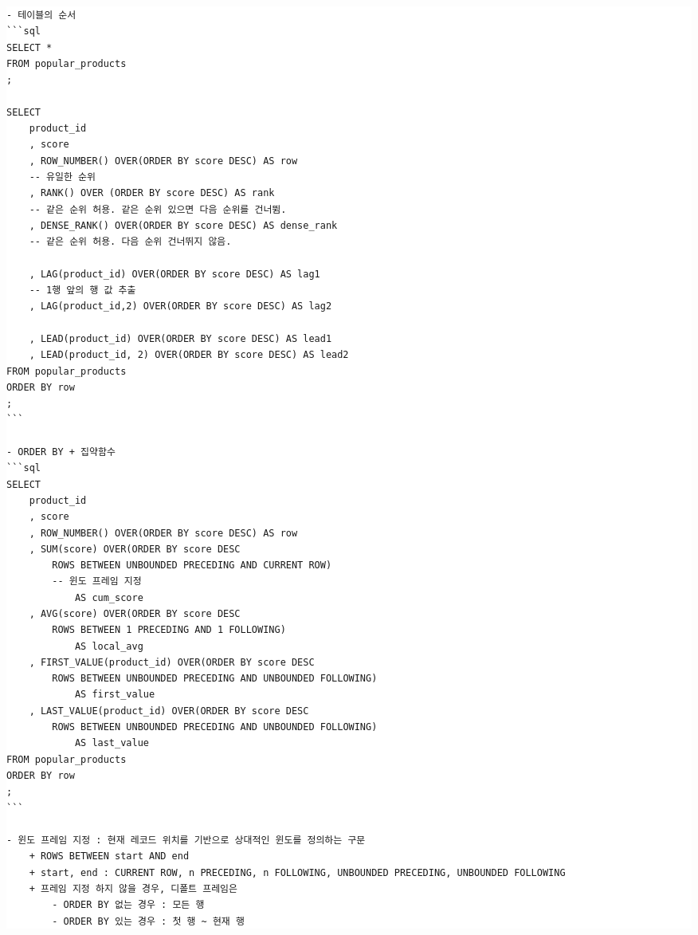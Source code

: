 	- 테이블의 순서
	```sql
	SELECT *
	FROM popular_products
	;
	
	SELECT 
		product_id
		, score
		, ROW_NUMBER() OVER(ORDER BY score DESC) AS row
		-- 유일한 순위
		, RANK() OVER (ORDER BY score DESC) AS rank
		-- 같은 순위 허용. 같은 순위 있으면 다음 순위를 건너뜀.
		, DENSE_RANK() OVER(ORDER BY score DESC) AS dense_rank
		-- 같은 순위 허용. 다음 순위 건너뛰지 않음.
		
		, LAG(product_id) OVER(ORDER BY score DESC) AS lag1
		-- 1행 앞의 행 값 추출
		, LAG(product_id,2) OVER(ORDER BY score DESC) AS lag2
		
		, LEAD(product_id) OVER(ORDER BY score DESC) AS lead1
		, LEAD(product_id, 2) OVER(ORDER BY score DESC) AS lead2
	FROM popular_products
	ORDER BY row
	;
	```
	
	- ORDER BY + 집약함수 
	```sql
	SELECT
		product_id
		, score
		, ROW_NUMBER() OVER(ORDER BY score DESC) AS row
		, SUM(score) OVER(ORDER BY score DESC
			ROWS BETWEEN UNBOUNDED PRECEDING AND CURRENT ROW) 
			-- 윈도 프레임 지정
				AS cum_score
		, AVG(score) OVER(ORDER BY score DESC
			ROWS BETWEEN 1 PRECEDING AND 1 FOLLOWING)
				AS local_avg
		, FIRST_VALUE(product_id) OVER(ORDER BY score DESC
			ROWS BETWEEN UNBOUNDED PRECEDING AND UNBOUNDED FOLLOWING)
				AS first_value
		, LAST_VALUE(product_id) OVER(ORDER BY score DESC
			ROWS BETWEEN UNBOUNDED PRECEDING AND UNBOUNDED FOLLOWING)
				AS last_value
	FROM popular_products
	ORDER BY row
	;
	```

	- 윈도 프레임 지정 : 현재 레코드 위치를 기반으로 상대적인 윈도를 정의하는 구문
		+ ROWS BETWEEN start AND end
		+ start, end : CURRENT ROW, n PRECEDING, n FOLLOWING, UNBOUNDED PRECEDING, UNBOUNDED FOLLOWING
		+ 프레임 지정 하지 않을 경우, 디폴트 프레임은
			- ORDER BY 없는 경우 : 모든 행
			- ORDER BY 있는 경우 : 첫 행 ~ 현재 행
			